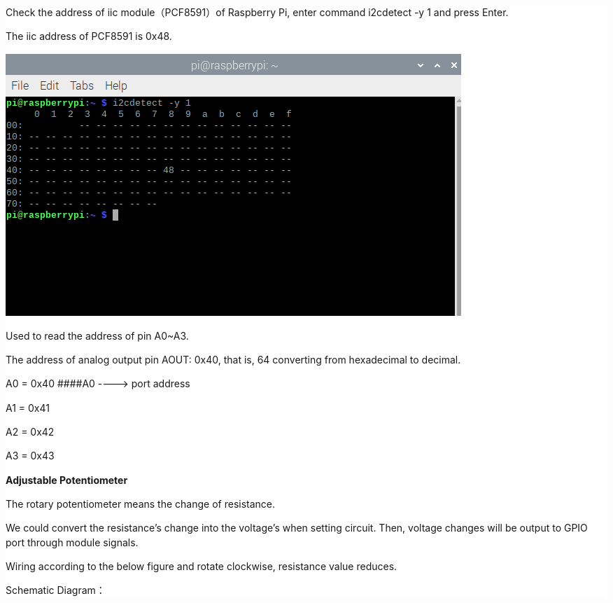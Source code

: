Check the address of iic module（PCF8591）of Raspberry Pi, enter command i2cdetect -y 1 and press Enter.

The iic address of PCF8591 is 0x48.

![](media/6193784f9a6697876ca54844be38e3c0.png)

Used to read the address of pin A0\~A3.

The address of analog output pin AOUT: 0x40, that is, 64 converting from hexadecimal to decimal.

A0 = 0x40 \##\##A0 ----\> port address

A1 = 0x41

A2 = 0x42

A3 = 0x43

**Adjustable Potentiometer**

The rotary potentiometer means the change of resistance.

We could convert the resistance’s change into the voltage’s when setting circuit. Then, voltage changes will be output to GPIO port through module signals.

Wiring according to the below figure and rotate clockwise, resistance value reduces.

 Schematic Diagram：
